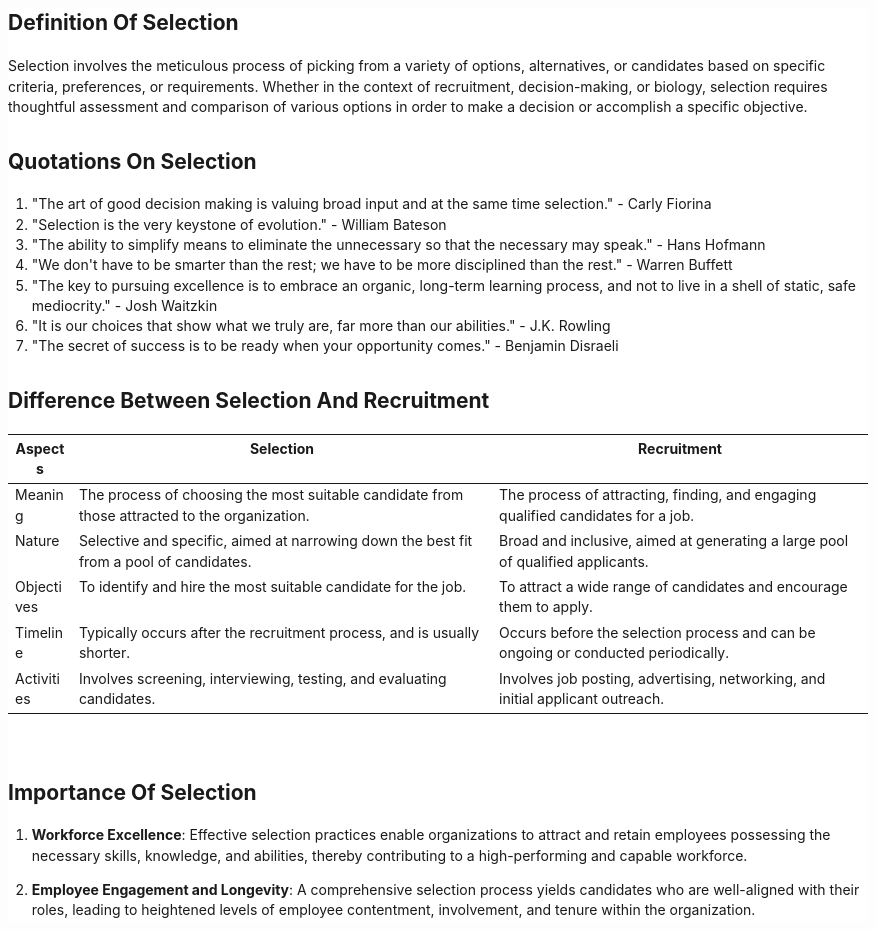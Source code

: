 












## Definition Of Selection

Selection involves the meticulous process of picking from a variety of options, alternatives, or candidates based on specific criteria, preferences, or requirements. Whether in the context of recruitment, decision-making, or biology, selection requires thoughtful assessment and comparison of various options in order to make a decision or accomplish a specific objective. 

## Quotations On Selection

1. "The art of good decision making is valuing broad input and at the same time selection." - Carly Fiorina
2. "Selection is the very keystone of evolution." - William Bateson
3. "The ability to simplify means to eliminate the unnecessary so that the necessary may speak." - Hans Hofmann
4. "We don't have to be smarter than the rest; we have to be more disciplined than the rest." - Warren Buffett
5. "The key to pursuing excellence is to embrace an organic, long-term learning process, and not to live in a shell of static, safe mediocrity." - Josh Waitzkin
6. "It is our choices that show what we truly are, far more than our abilities." - J.K. Rowling
7. "The secret of success is to be ready when your opportunity comes." - Benjamin Disraeli

## Difference Between Selection And Recruitment

| Aspects    | Selection                                               | Recruitment                                              |
|------------|---------------------------------------------------------|----------------------------------------------------------|
| Meaning    | The process of choosing the most suitable candidate from those attracted to the organization. | The process of attracting, finding, and engaging qualified candidates for a job. |
| Nature     | Selective and specific, aimed at narrowing down the best fit from a pool of candidates. | Broad and inclusive, aimed at generating a large pool of qualified applicants. |
| Objectives | To identify and hire the most suitable candidate for the job. | To attract a wide range of candidates and encourage them to apply. |
| Timeline   | Typically occurs after the recruitment process, and is usually shorter. | Occurs before the selection process and can be ongoing or conducted periodically. |
| Activities | Involves screening, interviewing, testing, and evaluating candidates. | Involves job posting, advertising, networking, and initial applicant outreach. |
 

## Importance Of Selection

1. **Workforce Excellence**: Effective selection practices enable organizations to attract and retain employees possessing the necessary skills, knowledge, and abilities, thereby contributing to a high-performing and capable workforce.

2. **Employee Engagement and Longevity**: A comprehensive selection process yields candidates who are well-aligned with their roles, leading to heightened levels of employee contentment, involvement, and tenure within the organization.
